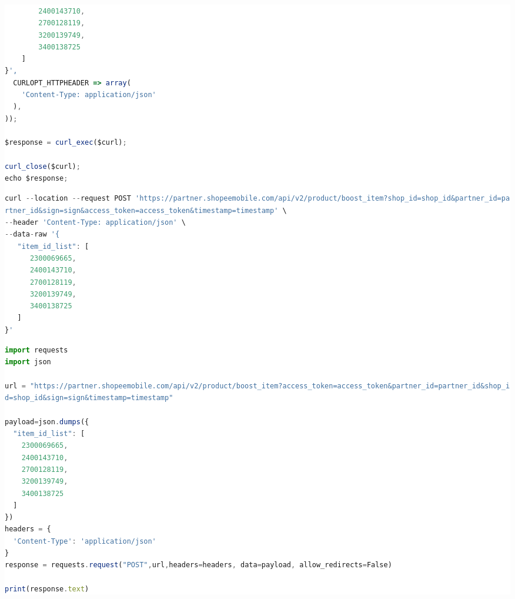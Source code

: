 ```js title="PHP"
        2400143710,
        2700128119,
        3200139749,
        3400138725
    ]
}',
  CURLOPT_HTTPHEADER => array(
    'Content-Type: application/json'
  ),
));

$response = curl_exec($curl);

curl_close($curl);
echo $response;

```

```js title="cURL"
curl --location --request POST 'https://partner.shopeemobile.com/api/v2/product/boost_item?shop_id=shop_id&partner_id=partner_id&sign=sign&access_token=access_token&timestamp=timestamp' \
--header 'Content-Type: application/json' \
--data-raw '{
   "item_id_list": [
      2300069665,
      2400143710,
      2700128119,
      3200139749,
      3400138725
   ]
}'

```

```js title="Python"
import requests
import json

url = "https://partner.shopeemobile.com/api/v2/product/boost_item?access_token=access_token&partner_id=partner_id&shop_id=shop_id&sign=sign&timestamp=timestamp"

payload=json.dumps({
  "item_id_list": [
    2300069665,
    2400143710,
    2700128119,
    3200139749,
    3400138725
  ]
})
headers = {
  'Content-Type': 'application/json'
}
response = requests.request("POST",url,headers=headers, data=payload, allow_redirects=False)

print(response.text)

```

